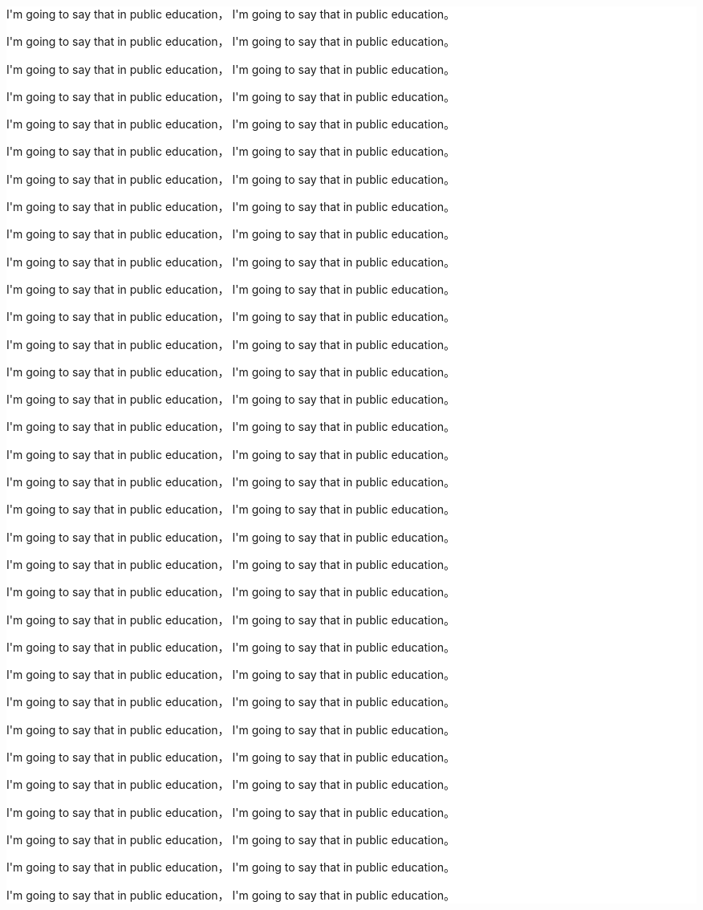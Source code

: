  I'm going to say that in public education， I'm going to say that in public education。

 I'm going to say that in public education， I'm going to say that in public education。

 I'm going to say that in public education， I'm going to say that in public education。

 I'm going to say that in public education， I'm going to say that in public education。

 I'm going to say that in public education， I'm going to say that in public education。

 I'm going to say that in public education， I'm going to say that in public education。

 I'm going to say that in public education， I'm going to say that in public education。

 I'm going to say that in public education， I'm going to say that in public education。

 I'm going to say that in public education， I'm going to say that in public education。

 I'm going to say that in public education， I'm going to say that in public education。

 I'm going to say that in public education， I'm going to say that in public education。

 I'm going to say that in public education， I'm going to say that in public education。

 I'm going to say that in public education， I'm going to say that in public education。

 I'm going to say that in public education， I'm going to say that in public education。

 I'm going to say that in public education， I'm going to say that in public education。

 I'm going to say that in public education， I'm going to say that in public education。

 I'm going to say that in public education， I'm going to say that in public education。

 I'm going to say that in public education， I'm going to say that in public education。

 I'm going to say that in public education， I'm going to say that in public education。

 I'm going to say that in public education， I'm going to say that in public education。

 I'm going to say that in public education， I'm going to say that in public education。

 I'm going to say that in public education， I'm going to say that in public education。

 I'm going to say that in public education， I'm going to say that in public education。

 I'm going to say that in public education， I'm going to say that in public education。

 I'm going to say that in public education， I'm going to say that in public education。

 I'm going to say that in public education， I'm going to say that in public education。

 I'm going to say that in public education， I'm going to say that in public education。

 I'm going to say that in public education， I'm going to say that in public education。

 I'm going to say that in public education， I'm going to say that in public education。

 I'm going to say that in public education， I'm going to say that in public education。

 I'm going to say that in public education， I'm going to say that in public education。

 I'm going to say that in public education， I'm going to say that in public education。

 I'm going to say that in public education， I'm going to say that in public education。
